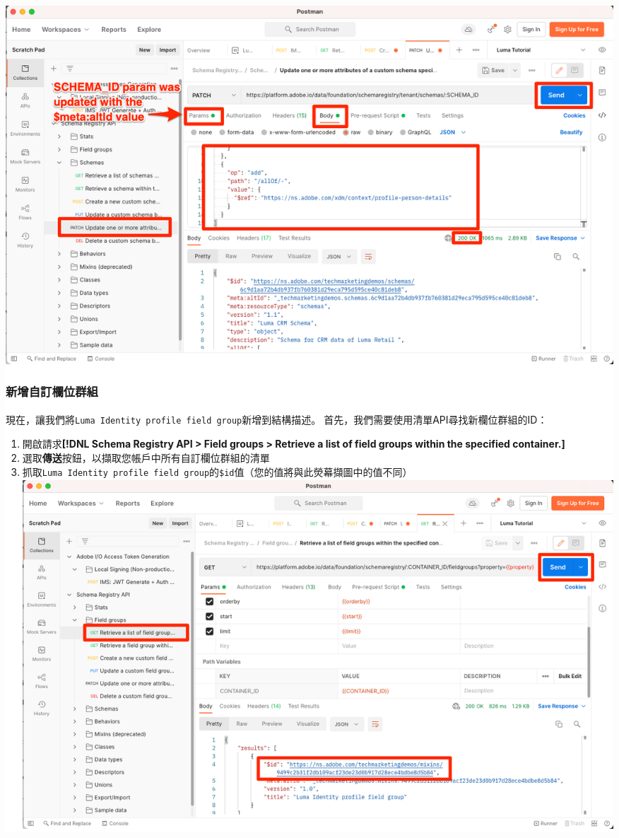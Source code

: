    ![已新增標準欄位群組](assets/schemas-crm-addMixins.png)


### 新增自訂欄位群組

現在，讓我們將`Luma Identity profile field group`新增到結構描述。 首先，我們需要使用清單API尋找新欄位群組的ID：

1. 開啟請求&#x200B;**[!DNL Schema Registry API > Field groups > Retrieve a list of field groups within the specified container.]**
1. 選取&#x200B;**傳送**&#x200B;按鈕，以擷取您帳戶中所有自訂欄位群組的清單
1. 抓取`Luma Identity profile field group`的`$id`值（您的值將與此熒幕擷圖中的值不同）
   ![擷取欄位群組清單](assets/schemas-crm-getListOfMixins.png)